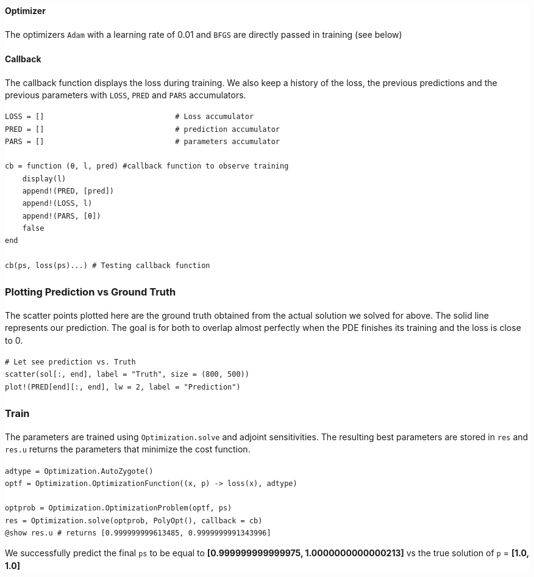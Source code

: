 #### Optimizer

The optimizers `Adam` with a learning rate of 0.01 and `BFGS` are directly passed in
training (see below)

#### Callback

The callback function displays the loss during training. We also keep a history of the
loss, the previous predictions and the previous parameters with `LOSS`, `PRED` and `PARS`
accumulators.

```@example pde2
LOSS = []                              # Loss accumulator
PRED = []                              # prediction accumulator
PARS = []                              # parameters accumulator

cb = function (θ, l, pred) #callback function to observe training
    display(l)
    append!(PRED, [pred])
    append!(LOSS, l)
    append!(PARS, [θ])
    false
end

cb(ps, loss(ps)...) # Testing callback function
```

### Plotting Prediction vs Ground Truth

The scatter points plotted here are the ground truth obtained from the actual solution we
solved for above. The solid line represents our prediction. The goal is for both to overlap
almost perfectly when the PDE finishes its training and the loss is close to 0.

```@example pde2
# Let see prediction vs. Truth
scatter(sol[:, end], label = "Truth", size = (800, 500))
plot!(PRED[end][:, end], lw = 2, label = "Prediction")
```

### Train

The parameters are trained using `Optimization.solve` and adjoint sensitivities.
The resulting best parameters are stored in `res` and `res.u` returns the
parameters that minimize the cost function.

```@example pde2
adtype = Optimization.AutoZygote()
optf = Optimization.OptimizationFunction((x, p) -> loss(x), adtype)

optprob = Optimization.OptimizationProblem(optf, ps)
res = Optimization.solve(optprob, PolyOpt(), callback = cb)
@show res.u # returns [0.999999999613485, 0.9999999991343996]
```

We successfully predict the final `ps` to be equal to **[0.999999999999975,
1.0000000000000213]** vs the true solution of `p` = **[1.0, 1.0]**
